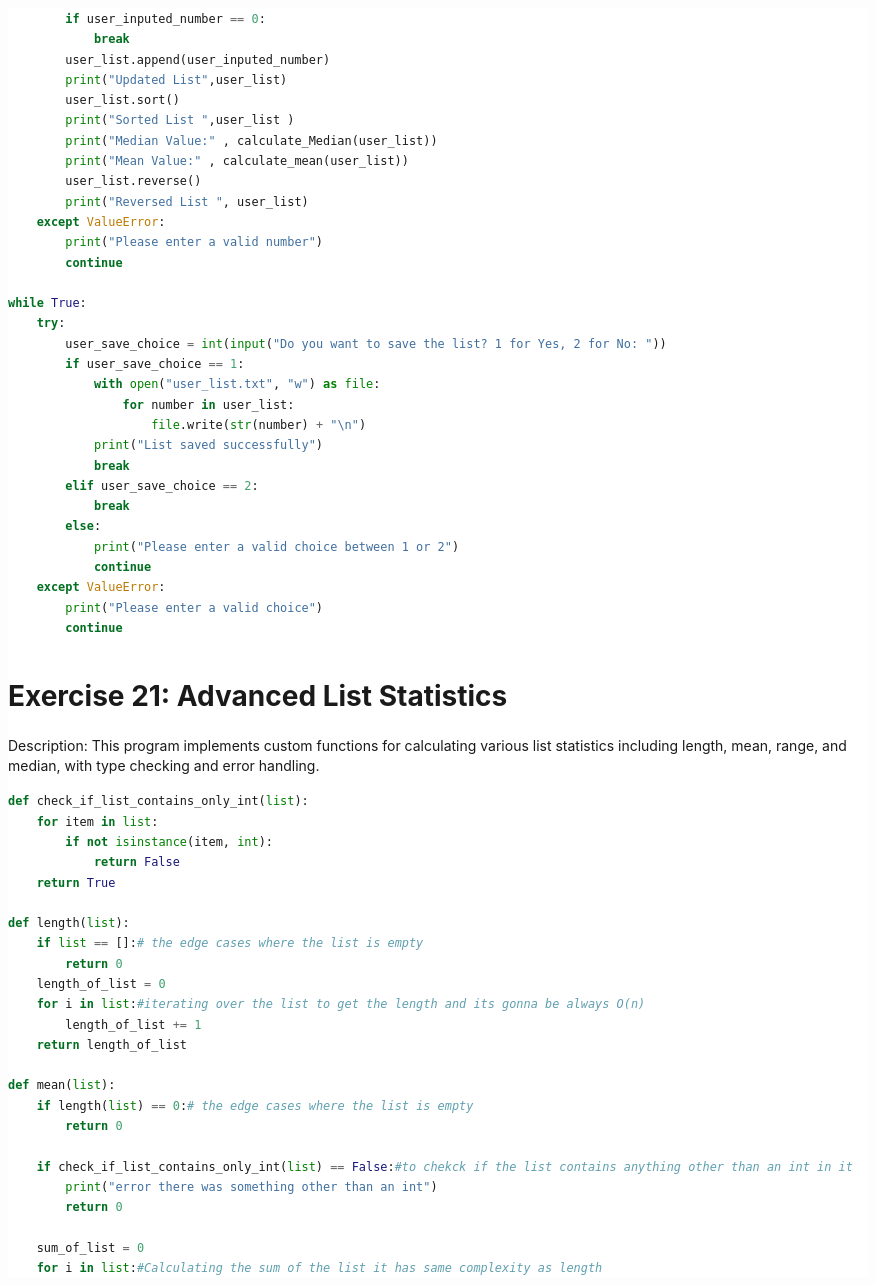 ```python
        if user_inputed_number == 0:
            break
        user_list.append(user_inputed_number)
        print("Updated List",user_list)
        user_list.sort()
        print("Sorted List ",user_list )
        print("Median Value:" , calculate_Median(user_list))
        print("Mean Value:" , calculate_mean(user_list))
        user_list.reverse()
        print("Reversed List ", user_list)
    except ValueError:
        print("Please enter a valid number")
        continue

while True:
    try:
        user_save_choice = int(input("Do you want to save the list? 1 for Yes, 2 for No: "))
        if user_save_choice == 1:
            with open("user_list.txt", "w") as file:
                for number in user_list:
                    file.write(str(number) + "\n")
            print("List saved successfully")        
            break
        elif user_save_choice == 2:
            break
        else:
            print("Please enter a valid choice between 1 or 2")
            continue
    except ValueError:
        print("Please enter a valid choice")
        continue
```

# Exercise 21: Advanced List Statistics
Description: This program implements custom functions for calculating various list statistics including length, mean, range, and median, with type checking and error handling.
```python
def check_if_list_contains_only_int(list):
    for item in list:
        if not isinstance(item, int):
            return False
    return True

def length(list):
    if list == []:# the edge cases where the list is empty
        return 0
    length_of_list = 0
    for i in list:#iterating over the list to get the length and its gonna be always O(n)
        length_of_list += 1
    return length_of_list

def mean(list):
    if length(list) == 0:# the edge cases where the list is empty
        return 0
    
    if check_if_list_contains_only_int(list) == False:#to chekck if the list contains anything other than an int in it
        print("error there was something other than an int")
        return 0
    
    sum_of_list = 0
    for i in list:#Calculating the sum of the list it has same complexity as length
```